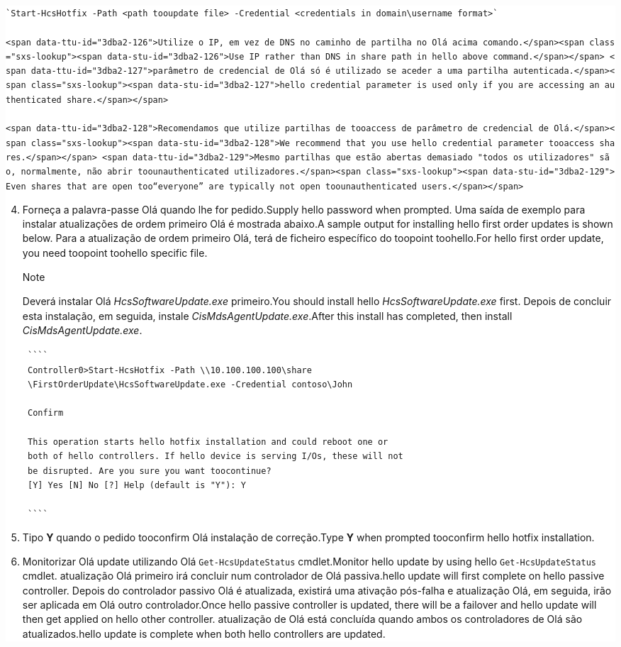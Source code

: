     `Start-HcsHotfix -Path <path tooupdate file> -Credential <credentials in domain\username format>`
   
    <span data-ttu-id="3dba2-126">Utilize o IP, em vez de DNS no caminho de partilha no Olá acima comando.</span><span class="sxs-lookup"><span data-stu-id="3dba2-126">Use IP rather than DNS in share path in hello above command.</span></span> <span data-ttu-id="3dba2-127">parâmetro de credencial de Olá só é utilizado se aceder a uma partilha autenticada.</span><span class="sxs-lookup"><span data-stu-id="3dba2-127">hello credential parameter is used only if you are accessing an authenticated share.</span></span>
   
    <span data-ttu-id="3dba2-128">Recomendamos que utilize partilhas de tooaccess de parâmetro de credencial de Olá.</span><span class="sxs-lookup"><span data-stu-id="3dba2-128">We recommend that you use hello credential parameter tooaccess shares.</span></span> <span data-ttu-id="3dba2-129">Mesmo partilhas que estão abertas demasiado "todos os utilizadores" são, normalmente, não abrir toounauthenticated utilizadores.</span><span class="sxs-lookup"><span data-stu-id="3dba2-129">Even shares that are open too“everyone” are typically not open toounauthenticated users.</span></span>
   
4. <span data-ttu-id="3dba2-130">Forneça a palavra-passe Olá quando lhe for pedido.</span><span class="sxs-lookup"><span data-stu-id="3dba2-130">Supply hello password when prompted.</span></span> <span data-ttu-id="3dba2-131">Uma saída de exemplo para instalar atualizações de ordem primeiro Olá é mostrada abaixo.</span><span class="sxs-lookup"><span data-stu-id="3dba2-131">A sample output for installing hello first order updates is shown below.</span></span> <span data-ttu-id="3dba2-132">Para a atualização de ordem primeiro Olá, terá de ficheiro específico do toopoint toohello.</span><span class="sxs-lookup"><span data-stu-id="3dba2-132">For hello first order update, you need toopoint toohello specific file.</span></span>

    >[!NOTE] 
    > <span data-ttu-id="3dba2-133">Deverá instalar Olá _HcsSoftwareUpdate.exe_ primeiro.</span><span class="sxs-lookup"><span data-stu-id="3dba2-133">You should install hello _HcsSoftwareUpdate.exe_ first.</span></span> <span data-ttu-id="3dba2-134">Depois de concluir esta instalação, em seguida, instale _CisMdsAgentUpdate.exe_.</span><span class="sxs-lookup"><span data-stu-id="3dba2-134">After this install has completed, then install _CisMdsAgentUpdate.exe_.</span></span>
   
        ````
        Controller0>Start-HcsHotfix -Path \\10.100.100.100\share
        \FirstOrderUpdate\HcsSoftwareUpdate.exe -Credential contoso\John
   
        Confirm
   
        This operation starts hello hotfix installation and could reboot one or
        both of hello controllers. If hello device is serving I/Os, these will not
        be disrupted. Are you sure you want toocontinue?
        [Y] Yes [N] No [?] Help (default is "Y"): Y
   
        ````
5. <span data-ttu-id="3dba2-135">Tipo **Y** quando o pedido tooconfirm Olá instalação de correção.</span><span class="sxs-lookup"><span data-stu-id="3dba2-135">Type **Y** when prompted tooconfirm hello hotfix installation.</span></span>
6. <span data-ttu-id="3dba2-136">Monitorizar Olá update utilizando Olá `Get-HcsUpdateStatus` cmdlet.</span><span class="sxs-lookup"><span data-stu-id="3dba2-136">Monitor hello update by using hello `Get-HcsUpdateStatus` cmdlet.</span></span> <span data-ttu-id="3dba2-137">atualização Olá primeiro irá concluir num controlador de Olá passiva.</span><span class="sxs-lookup"><span data-stu-id="3dba2-137">hello update will first complete on hello passive controller.</span></span> <span data-ttu-id="3dba2-138">Depois do controlador passivo Olá é atualizada, existirá uma ativação pós-falha e atualização Olá, em seguida, irão ser aplicada em Olá outro controlador.</span><span class="sxs-lookup"><span data-stu-id="3dba2-138">Once hello passive controller is updated, there will be a failover and hello update will then get applied on hello other controller.</span></span> <span data-ttu-id="3dba2-139">atualização de Olá está concluída quando ambos os controladores de Olá são atualizados.</span><span class="sxs-lookup"><span data-stu-id="3dba2-139">hello update is complete when both hello controllers are updated.</span></span>
   